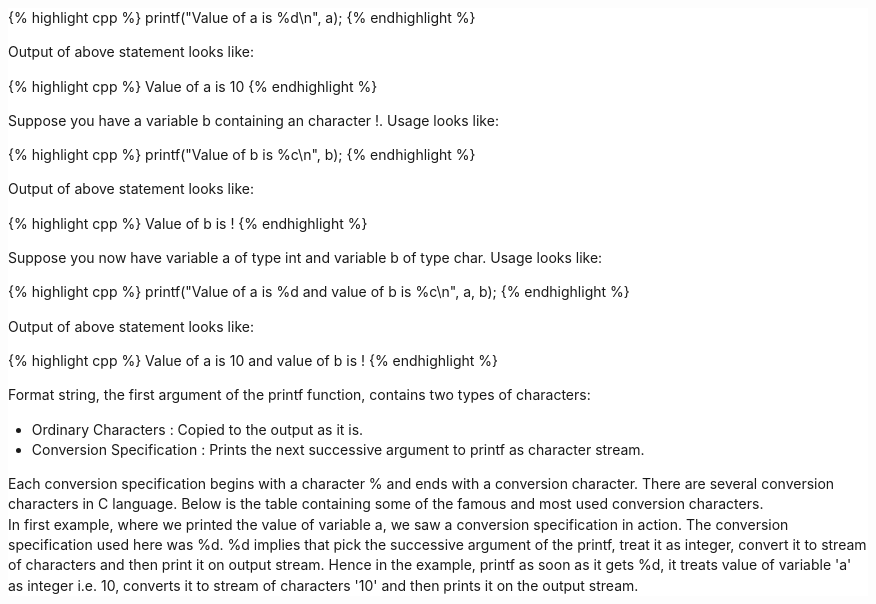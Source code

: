 {% highlight cpp %}
printf("Value of a is %d\n", a);
{% endhighlight %}

Output of above statement looks like:

{% highlight cpp %}
Value of a is 10
{% endhighlight %}

Suppose you have a variable <emphasis class="bold">b</emphasis> containing an character <emphasis class="bold">!</emphasis>. Usage looks like:

{% highlight cpp %}
printf("Value of b is %c\n", b);
{% endhighlight %}

Output of above statement looks like:

{% highlight cpp %}
Value of b is !
{% endhighlight %}

Suppose you now have variable <emphasis class="bold">a</emphasis> of type <emphasis class="bold">int</emphasis> and variable <emphasis class="bold">b</emphasis> of type <emphasis class="bold">char</emphasis>. Usage looks like:

{% highlight cpp %}
printf("Value of a is %d and value of b is %c\n", a, b);
{% endhighlight %}

Output of above statement looks like:

{% highlight cpp %}
Value of a is 10 and value of b is !
{% endhighlight %}

</div>

<div class="para">Format string, the first argument of the <emphasis class="code">printf</emphasis> function, contains two types of characters:
	<ul>
		<li><emphasis class="bold">Ordinary Characters</emphasis> : Copied to the output as it is.</li>
		<li><emphasis class="bold">Conversion Specification</emphasis> : Prints the next successive argument to <emphasis class="code">printf</emphasis> as character stream.</li>
	</ul>
</div>

<div class="para">
	Each conversion specification begins with a character <emphasis class="bold">%</emphasis> and ends with a conversion character. There are several conversion characters in C language. Below is the table containing some of the famous and most used conversion characters.
</div>
<div class="para">
	In first example, where we printed the value of variable <emphasis class="bold">a</emphasis>, we saw a conversion specification in action. The conversion specification used here was <emphasis class="bold">%d</emphasis>. <emphasis class="bold">%d</emphasis> implies that pick the successive argument of the <emphasis class="code">printf</emphasis>, treat it as integer, convert it to stream of characters and then print it on output stream. <emphasis class="bold">Hence in the example, printf as soon as it gets %d, it treats value of variable 'a' as integer i.e. 10, converts it to stream of characters '10' and then prints it on the output stream.</emphasis>
</div>
